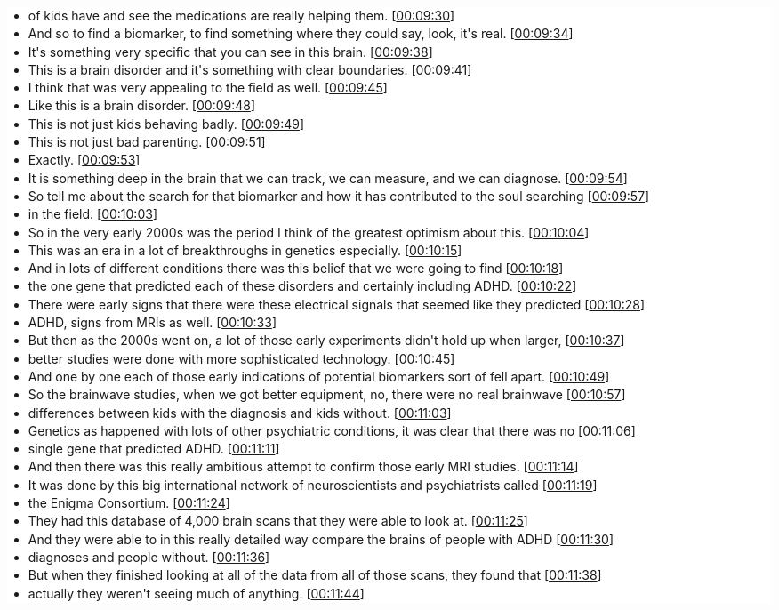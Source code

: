*  of kids have and see the medications are really helping them. [[00:09:30](https://www.youtube.com/watch?v=rRvr4y5BvGc&t=570.34s)]
*  And so to find a biomarker, to find something where they could say, look, it's real. [[00:09:34](https://www.youtube.com/watch?v=rRvr4y5BvGc&t=574.0200000000001s)]
*  It's something very specific that you can see in this brain. [[00:09:38](https://www.youtube.com/watch?v=rRvr4y5BvGc&t=578.7800000000001s)]
*  This is a brain disorder and it's something with clear boundaries. [[00:09:41](https://www.youtube.com/watch?v=rRvr4y5BvGc&t=581.7s)]
*  I think that was very appealing to the field as well. [[00:09:45](https://www.youtube.com/watch?v=rRvr4y5BvGc&t=585.58s)]
*  Like this is a brain disorder. [[00:09:48](https://www.youtube.com/watch?v=rRvr4y5BvGc&t=588.1s)]
*  This is not just kids behaving badly. [[00:09:49](https://www.youtube.com/watch?v=rRvr4y5BvGc&t=589.5s)]
*  This is not just bad parenting. [[00:09:51](https://www.youtube.com/watch?v=rRvr4y5BvGc&t=591.46s)]
*  Exactly. [[00:09:53](https://www.youtube.com/watch?v=rRvr4y5BvGc&t=593.1800000000001s)]
*  It is something deep in the brain that we can track, we can measure, and we can diagnose. [[00:09:54](https://www.youtube.com/watch?v=rRvr4y5BvGc&t=594.18s)]
*  So tell me about the search for that biomarker and how it has contributed to the soul searching [[00:09:57](https://www.youtube.com/watch?v=rRvr4y5BvGc&t=597.9799999999999s)]
*  in the field. [[00:10:03](https://www.youtube.com/watch?v=rRvr4y5BvGc&t=603.3399999999999s)]
*  So in the very early 2000s was the period I think of the greatest optimism about this. [[00:10:04](https://www.youtube.com/watch?v=rRvr4y5BvGc&t=604.6999999999999s)]
*  This was an era in a lot of breakthroughs in genetics especially. [[00:10:15](https://www.youtube.com/watch?v=rRvr4y5BvGc&t=615.3399999999999s)]
*  And in lots of different conditions there was this belief that we were going to find [[00:10:18](https://www.youtube.com/watch?v=rRvr4y5BvGc&t=618.5799999999999s)]
*  the one gene that predicted each of these disorders and certainly including ADHD. [[00:10:22](https://www.youtube.com/watch?v=rRvr4y5BvGc&t=622.9s)]
*  There were early signs that there were these electrical signals that seemed like they predicted [[00:10:28](https://www.youtube.com/watch?v=rRvr4y5BvGc&t=628.26s)]
*  ADHD, signs from MRIs as well. [[00:10:33](https://www.youtube.com/watch?v=rRvr4y5BvGc&t=633.06s)]
*  But then as the 2000s went on, a lot of those early experiments didn't hold up when larger, [[00:10:37](https://www.youtube.com/watch?v=rRvr4y5BvGc&t=637.66s)]
*  better studies were done with more sophisticated technology. [[00:10:45](https://www.youtube.com/watch?v=rRvr4y5BvGc&t=645.8199999999999s)]
*  And one by one each of those early indications of potential biomarkers sort of fell apart. [[00:10:49](https://www.youtube.com/watch?v=rRvr4y5BvGc&t=649.78s)]
*  So the brainwave studies, when we got better equipment, no, there were no real brainwave [[00:10:57](https://www.youtube.com/watch?v=rRvr4y5BvGc&t=657.98s)]
*  differences between kids with the diagnosis and kids without. [[00:11:03](https://www.youtube.com/watch?v=rRvr4y5BvGc&t=663.18s)]
*  Genetics as happened with lots of other psychiatric conditions, it was clear that there was no [[00:11:06](https://www.youtube.com/watch?v=rRvr4y5BvGc&t=666.9s)]
*  single gene that predicted ADHD. [[00:11:11](https://www.youtube.com/watch?v=rRvr4y5BvGc&t=671.4599999999999s)]
*  And then there was this really ambitious attempt to confirm those early MRI studies. [[00:11:14](https://www.youtube.com/watch?v=rRvr4y5BvGc&t=674.98s)]
*  It was done by this big international network of neuroscientists and psychiatrists called [[00:11:19](https://www.youtube.com/watch?v=rRvr4y5BvGc&t=679.5s)]
*  the Enigma Consortium. [[00:11:24](https://www.youtube.com/watch?v=rRvr4y5BvGc&t=684.22s)]
*  They had this database of 4,000 brain scans that they were able to look at. [[00:11:25](https://www.youtube.com/watch?v=rRvr4y5BvGc&t=685.9s)]
*  And they were able to in this really detailed way compare the brains of people with ADHD [[00:11:30](https://www.youtube.com/watch?v=rRvr4y5BvGc&t=690.4200000000001s)]
*  diagnoses and people without. [[00:11:36](https://www.youtube.com/watch?v=rRvr4y5BvGc&t=696.66s)]
*  But when they finished looking at all of the data from all of those scans, they found that [[00:11:38](https://www.youtube.com/watch?v=rRvr4y5BvGc&t=698.66s)]
*  actually they weren't seeing much of anything. [[00:11:44](https://www.youtube.com/watch?v=rRvr4y5BvGc&t=704.26s)]